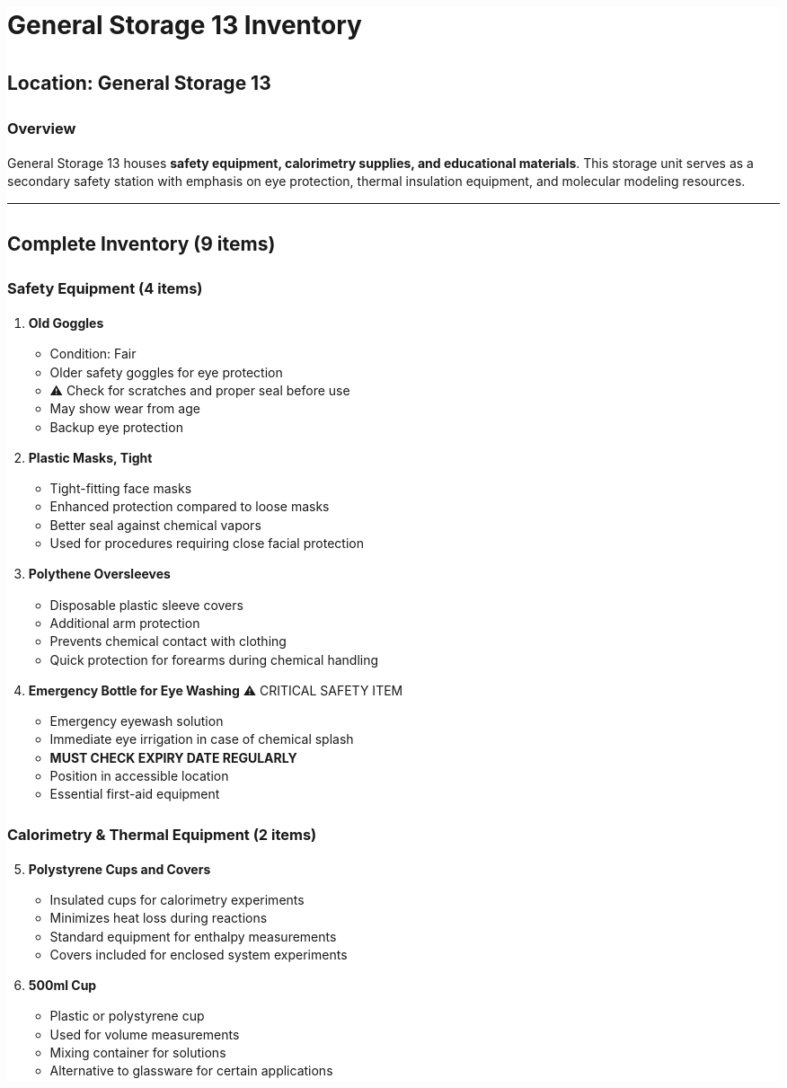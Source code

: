# General Storage 13 Inventory

## Location: General Storage 13

### Overview
General Storage 13 houses **safety equipment, calorimetry supplies, and educational materials**. This storage unit serves as a secondary safety station with emphasis on eye protection, thermal insulation equipment, and molecular modeling resources.

---

## Complete Inventory (9 items)

### Safety Equipment (4 items)

1. **Old Goggles**
   - Condition: Fair
   - Older safety goggles for eye protection
   - ⚠️ Check for scratches and proper seal before use
   - May show wear from age
   - Backup eye protection

2. **Plastic Masks, Tight**
   - Tight-fitting face masks
   - Enhanced protection compared to loose masks
   - Better seal against chemical vapors
   - Used for procedures requiring close facial protection

3. **Polythene Oversleeves**
   - Disposable plastic sleeve covers
   - Additional arm protection
   - Prevents chemical contact with clothing
   - Quick protection for forearms during chemical handling

4. **Emergency Bottle for Eye Washing** ⚠️ CRITICAL SAFETY ITEM
   - Emergency eyewash solution
   - Immediate eye irrigation in case of chemical splash
   - **MUST CHECK EXPIRY DATE REGULARLY**
   - Position in accessible location
   - Essential first-aid equipment

### Calorimetry & Thermal Equipment (2 items)

5. **Polystyrene Cups and Covers**
   - Insulated cups for calorimetry experiments
   - Minimizes heat loss during reactions
   - Standard equipment for enthalpy measurements
   - Covers included for enclosed system experiments

6. **500ml Cup**
   - Plastic or polystyrene cup
   - Used for volume measurements
   - Mixing container for solutions
   - Alternative to glassware for certain applications
